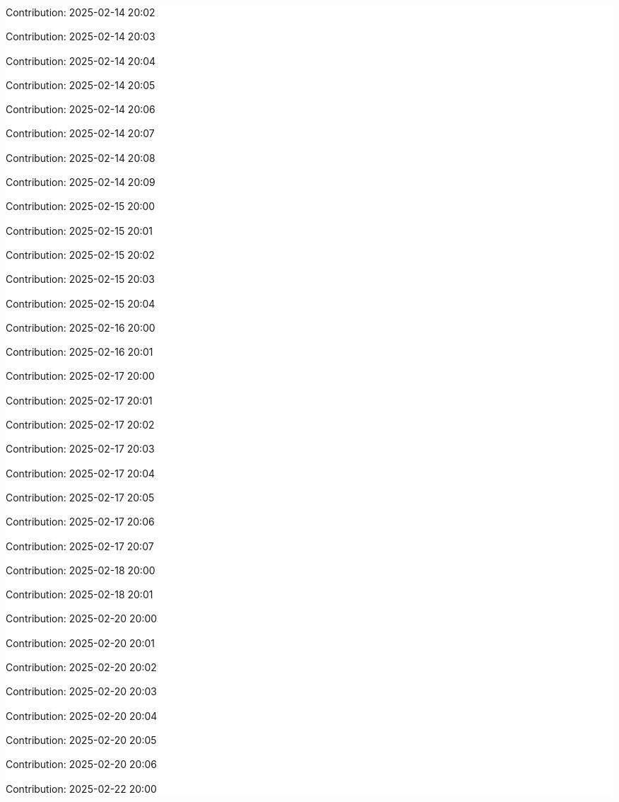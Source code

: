 Contribution: 2025-02-14 20:02

Contribution: 2025-02-14 20:03

Contribution: 2025-02-14 20:04

Contribution: 2025-02-14 20:05

Contribution: 2025-02-14 20:06

Contribution: 2025-02-14 20:07

Contribution: 2025-02-14 20:08

Contribution: 2025-02-14 20:09

Contribution: 2025-02-15 20:00

Contribution: 2025-02-15 20:01

Contribution: 2025-02-15 20:02

Contribution: 2025-02-15 20:03

Contribution: 2025-02-15 20:04

Contribution: 2025-02-16 20:00

Contribution: 2025-02-16 20:01

Contribution: 2025-02-17 20:00

Contribution: 2025-02-17 20:01

Contribution: 2025-02-17 20:02

Contribution: 2025-02-17 20:03

Contribution: 2025-02-17 20:04

Contribution: 2025-02-17 20:05

Contribution: 2025-02-17 20:06

Contribution: 2025-02-17 20:07

Contribution: 2025-02-18 20:00

Contribution: 2025-02-18 20:01

Contribution: 2025-02-20 20:00

Contribution: 2025-02-20 20:01

Contribution: 2025-02-20 20:02

Contribution: 2025-02-20 20:03

Contribution: 2025-02-20 20:04

Contribution: 2025-02-20 20:05

Contribution: 2025-02-20 20:06

Contribution: 2025-02-22 20:00
